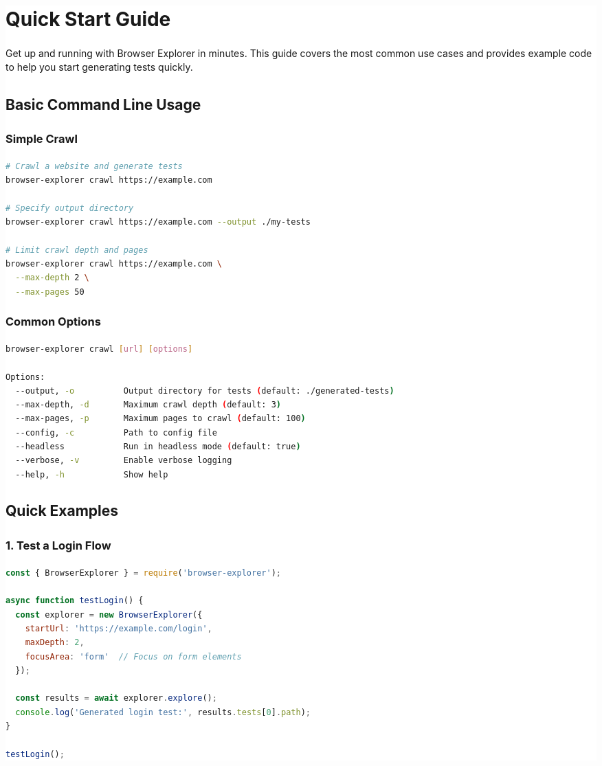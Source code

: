 # Quick Start Guide

Get up and running with Browser Explorer in minutes. This guide covers the most common use cases and provides example code to help you start generating tests quickly.

## Basic Command Line Usage

### Simple Crawl

```bash
# Crawl a website and generate tests
browser-explorer crawl https://example.com

# Specify output directory
browser-explorer crawl https://example.com --output ./my-tests

# Limit crawl depth and pages
browser-explorer crawl https://example.com \
  --max-depth 2 \
  --max-pages 50
```

### Common Options

```bash
browser-explorer crawl [url] [options]

Options:
  --output, -o          Output directory for tests (default: ./generated-tests)
  --max-depth, -d       Maximum crawl depth (default: 3)
  --max-pages, -p       Maximum pages to crawl (default: 100)
  --config, -c          Path to config file
  --headless            Run in headless mode (default: true)
  --verbose, -v         Enable verbose logging
  --help, -h            Show help
```

## Quick Examples

### 1. Test a Login Flow

```javascript
const { BrowserExplorer } = require('browser-explorer');

async function testLogin() {
  const explorer = new BrowserExplorer({
    startUrl: 'https://example.com/login',
    maxDepth: 2,
    focusArea: 'form'  // Focus on form elements
  });

  const results = await explorer.explore();
  console.log('Generated login test:', results.tests[0].path);
}

testLogin();
```
